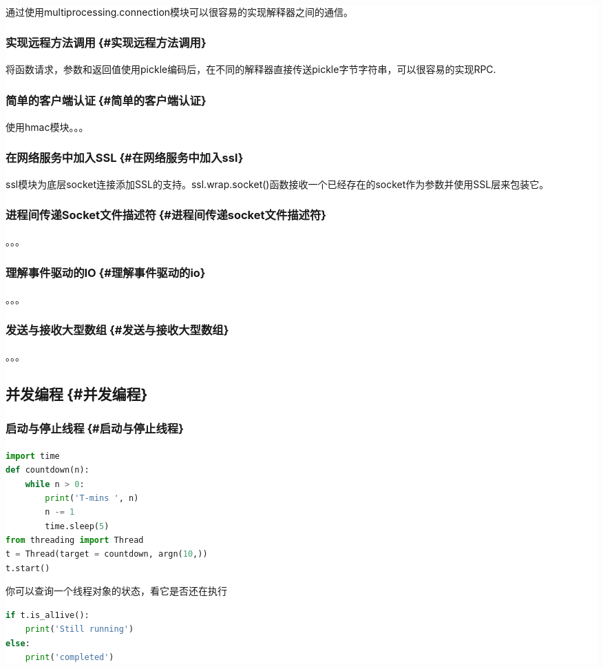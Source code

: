 通过使用multiprocessing.connection模块可以很容易的实现解释器之间的通信。


### 实现远程方法调用 {#实现远程方法调用}

将函数请求，参数和返回值使用pickle编码后，在不同的解释器直接传送pickle字节字符串，可以很容易的实现RPC.


### 简单的客户端认证 {#简单的客户端认证}

使用hmac模块。。。


### 在网络服务中加入SSL {#在网络服务中加入ssl}

ssl模块为底层socket连接添加SSL的支持。ssl.wrap.socket()函数接收一个已经存在的socket作为参数并使用SSL层来包装它。


### 进程间传递Socket文件描述符 {#进程间传递socket文件描述符}

。。。


### 理解事件驱动的IO {#理解事件驱动的io}

。。。


### 发送与接收大型数组 {#发送与接收大型数组}

。。。


## 并发编程 {#并发编程}


### 启动与停止线程 {#启动与停止线程}

```python
import time
def countdown(n):
    while n > 0:
        print('T-mins ', n)
        n -= 1
        time.sleep(5)
from threading import Thread
t = Thread(target = countdown, argn(10,))
t.start()
```

你可以查询一个线程对象的状态，看它是否还在执行

```python
if t.is_al1ive():
    print('Still running')
else:
    print('completed')
```
